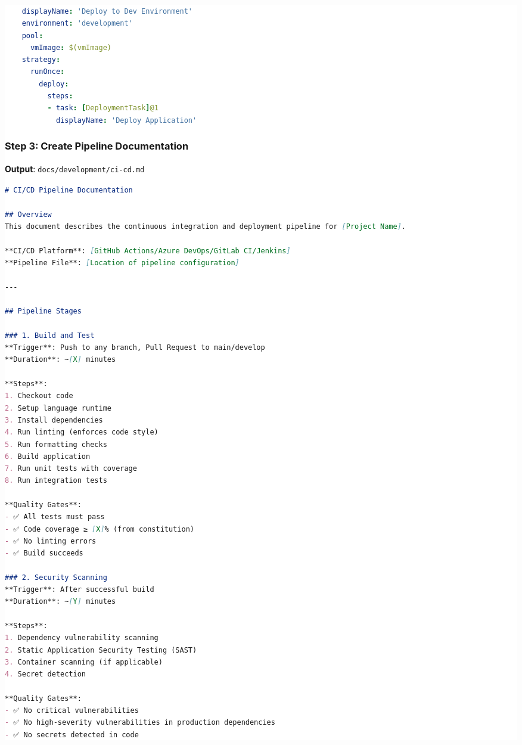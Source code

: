 ```yaml
    displayName: 'Deploy to Dev Environment'
    environment: 'development'
    pool:
      vmImage: $(vmImage)
    strategy:
      runOnce:
        deploy:
          steps:
          - task: [DeploymentTask]@1
            displayName: 'Deploy Application'
```

### Step 3: Create Pipeline Documentation

**Output**: `docs/development/ci-cd.md`

```markdown
# CI/CD Pipeline Documentation

## Overview
This document describes the continuous integration and deployment pipeline for [Project Name].

**CI/CD Platform**: [GitHub Actions/Azure DevOps/GitLab CI/Jenkins]
**Pipeline File**: [Location of pipeline configuration]

---

## Pipeline Stages

### 1. Build and Test
**Trigger**: Push to any branch, Pull Request to main/develop
**Duration**: ~[X] minutes

**Steps**:
1. Checkout code
2. Setup language runtime
3. Install dependencies
4. Run linting (enforces code style)
5. Run formatting checks
6. Build application
7. Run unit tests with coverage
8. Run integration tests

**Quality Gates**:
- ✅ All tests must pass
- ✅ Code coverage ≥ [X]% (from constitution)
- ✅ No linting errors
- ✅ Build succeeds

### 2. Security Scanning
**Trigger**: After successful build
**Duration**: ~[Y] minutes

**Steps**:
1. Dependency vulnerability scanning
2. Static Application Security Testing (SAST)
3. Container scanning (if applicable)
4. Secret detection

**Quality Gates**:
- ✅ No critical vulnerabilities
- ✅ No high-severity vulnerabilities in production dependencies
- ✅ No secrets detected in code

```

  [languageVersion]: '[version]'